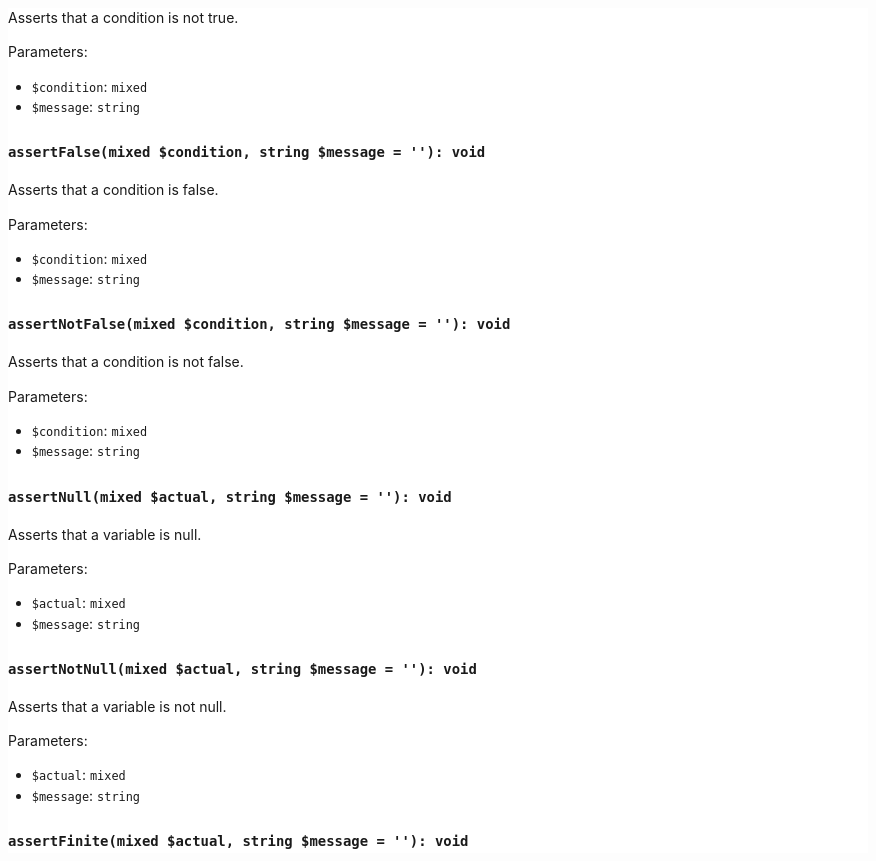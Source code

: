 Asserts that a condition is not true.


Parameters:

* `$condition`: `mixed`   
* `$message`: `string`   



### `assertFalse(mixed $condition, string $message = ''): void`

Asserts that a condition is false.


Parameters:

* `$condition`: `mixed`   
* `$message`: `string`   



### `assertNotFalse(mixed $condition, string $message = ''): void`

Asserts that a condition is not false.


Parameters:

* `$condition`: `mixed`   
* `$message`: `string`   



### `assertNull(mixed $actual, string $message = ''): void`

Asserts that a variable is null.


Parameters:

* `$actual`: `mixed`   
* `$message`: `string`   



### `assertNotNull(mixed $actual, string $message = ''): void`

Asserts that a variable is not null.


Parameters:

* `$actual`: `mixed`   
* `$message`: `string`   



### `assertFinite(mixed $actual, string $message = ''): void`

